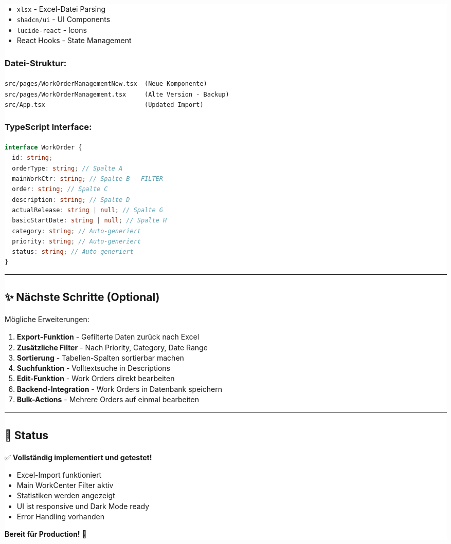 - `xlsx` - Excel-Datei Parsing
- `shadcn/ui` - UI Components
- `lucide-react` - Icons
- React Hooks - State Management

### Datei-Struktur:

```
src/pages/WorkOrderManagementNew.tsx  (Neue Komponente)
src/pages/WorkOrderManagement.tsx     (Alte Version - Backup)
src/App.tsx                           (Updated Import)
```

### TypeScript Interface:

```typescript
interface WorkOrder {
  id: string;
  orderType: string; // Spalte A
  mainWorkCtr: string; // Spalte B - FILTER
  order: string; // Spalte C
  description: string; // Spalte D
  actualRelease: string | null; // Spalte G
  basicStartDate: string | null; // Spalte H
  category: string; // Auto-generiert
  priority: string; // Auto-generiert
  status: string; // Auto-generiert
}
```

---

## ✨ Nächste Schritte (Optional)

Mögliche Erweiterungen:

1. **Export-Funktion** - Gefilterte Daten zurück nach Excel
2. **Zusätzliche Filter** - Nach Priority, Category, Date Range
3. **Sortierung** - Tabellen-Spalten sortierbar machen
4. **Suchfunktion** - Volltextsuche in Descriptions
5. **Edit-Funktion** - Work Orders direkt bearbeiten
6. **Backend-Integration** - Work Orders in Datenbank speichern
7. **Bulk-Actions** - Mehrere Orders auf einmal bearbeiten

---

## 🎉 Status

✅ **Vollständig implementiert und getestet!**

- Excel-Import funktioniert
- Main WorkCenter Filter aktiv
- Statistiken werden angezeigt
- UI ist responsive und Dark Mode ready
- Error Handling vorhanden

**Bereit für Production!** 🚀
